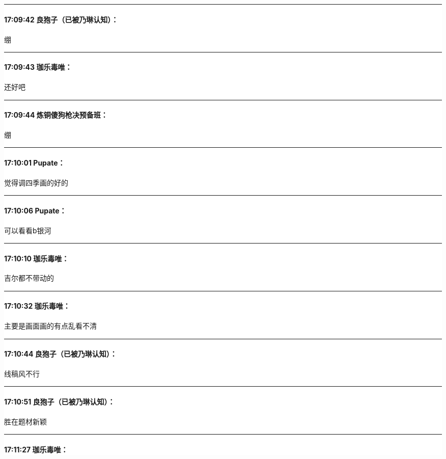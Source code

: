 *****

#### 17:09:42  良狍子（已被乃琳认知）：

绷

*****

#### 17:09:43  珈乐毒唯：

还好吧

*****

#### 17:09:44  炼铜傻狗枪决预备班：

绷

*****

#### 17:10:01  Pupate：

觉得调四季画的好的

*****

#### 17:10:06  Pupate：

可以看看b银河

*****

#### 17:10:10  珈乐毒唯：

吉尔都不带动的

*****

#### 17:10:32  珈乐毒唯：

主要是画面画的有点乱看不清

*****

#### 17:10:44  良狍子（已被乃琳认知）：

线稿风不行

*****

#### 17:10:51  良狍子（已被乃琳认知）：

胜在题材新颖

*****

#### 17:11:27  珈乐毒唯：
